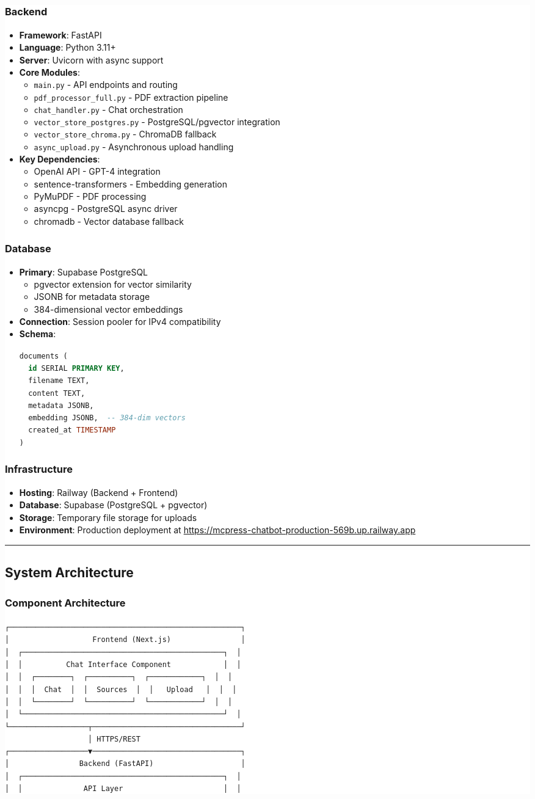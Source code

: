 ### Backend
- **Framework**: FastAPI
- **Language**: Python 3.11+
- **Server**: Uvicorn with async support
- **Core Modules**:
  - `main.py` - API endpoints and routing
  - `pdf_processor_full.py` - PDF extraction pipeline
  - `chat_handler.py` - Chat orchestration
  - `vector_store_postgres.py` - PostgreSQL/pgvector integration
  - `vector_store_chroma.py` - ChromaDB fallback
  - `async_upload.py` - Asynchronous upload handling
- **Key Dependencies**:
  - OpenAI API - GPT-4 integration
  - sentence-transformers - Embedding generation
  - PyMuPDF - PDF processing
  - asyncpg - PostgreSQL async driver
  - chromadb - Vector database fallback

### Database
- **Primary**: Supabase PostgreSQL
  - pgvector extension for vector similarity
  - JSONB for metadata storage
  - 384-dimensional vector embeddings
- **Connection**: Session pooler for IPv4 compatibility
- **Schema**:
  ```sql
  documents (
    id SERIAL PRIMARY KEY,
    filename TEXT,
    content TEXT,
    metadata JSONB,
    embedding JSONB,  -- 384-dim vectors
    created_at TIMESTAMP
  )
  ```

### Infrastructure
- **Hosting**: Railway (Backend + Frontend)
- **Database**: Supabase (PostgreSQL + pgvector)
- **Storage**: Temporary file storage for uploads
- **Environment**: Production deployment at https://mcpress-chatbot-production-569b.up.railway.app

---

## System Architecture

### Component Architecture

```
┌─────────────────────────────────────────────────────┐
│                   Frontend (Next.js)                │
│  ┌──────────────────────────────────────────────┐  │
│  │          Chat Interface Component            │  │
│  │  ┌────────┐  ┌──────────┐  ┌────────────┐  │  │
│  │  │  Chat  │  │  Sources  │  │   Upload   │  │  │
│  │  └────────┘  └──────────┘  └────────────┘  │  │
│  └──────────────────────────────────────────────┘  │
└──────────────────┬──────────────────────────────────┘
                   │ HTTPS/REST
┌──────────────────▼──────────────────────────────────┐
│                Backend (FastAPI)                    │
│  ┌──────────────────────────────────────────────┐  │
│  │              API Layer                       │  │
```